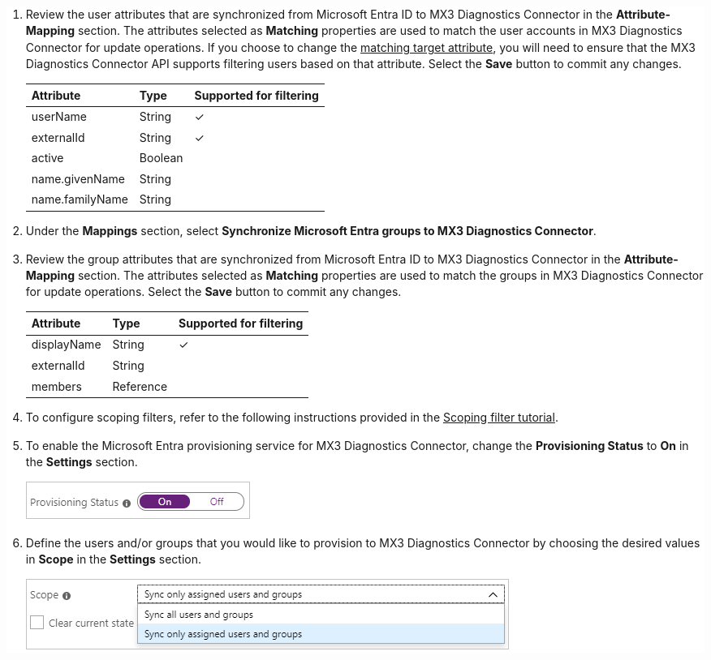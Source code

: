 1. Review the user attributes that are synchronized from Microsoft Entra ID to MX3 Diagnostics Connector in the **Attribute-Mapping** section. The attributes selected as **Matching** properties are used to match the user accounts in MX3 Diagnostics Connector for update operations. If you choose to change the [matching target attribute](~/identity/app-provisioning/customize-application-attributes.md), you will need to ensure that the MX3 Diagnostics Connector API supports filtering users based on that attribute. Select the **Save** button to commit any changes.

    |Attribute|Type|Supported for filtering|
    |---|---|---|
    |userName|String|&check;
    |externalId|String|&check;
    |active|Boolean|
    |name.givenName|String|
    |name.familyName|String|

1. Under the **Mappings** section, select **Synchronize Microsoft Entra groups to MX3 Diagnostics Connector**.

1. Review the group attributes that are synchronized from Microsoft Entra ID to MX3 Diagnostics Connector in the **Attribute-Mapping** section. The attributes selected as **Matching** properties are used to match the groups in MX3 Diagnostics Connector for update operations. Select the **Save** button to commit any changes.

      |Attribute|Type|Supported for filtering|
      |---|---|---|
      |displayName|String|&check;
      |externalId|String|
      |members|Reference|

1. To configure scoping filters, refer to the following instructions provided in the [Scoping filter tutorial](~/identity/app-provisioning/define-conditional-rules-for-provisioning-user-accounts.md).

1. To enable the Microsoft Entra provisioning service for MX3 Diagnostics Connector, change the **Provisioning Status** to **On** in the **Settings** section.

	![Provisioning Status Toggled On](common/provisioning-toggle-on.png)

1. Define the users and/or groups that you would like to provision to MX3 Diagnostics Connector by choosing the desired values in **Scope** in the **Settings** section.

	![Provisioning Scope](common/provisioning-scope.png)
